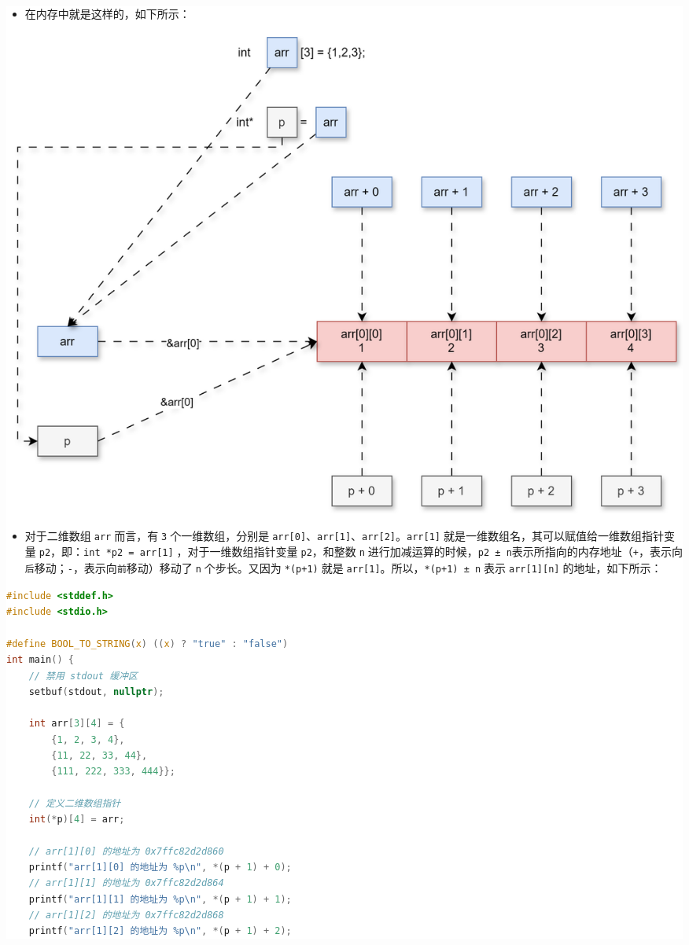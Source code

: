 ```c
```

* 在内存中就是这样的，如下所示：

![](./assets/14.svg)

* 对于二维数组 `arr` 而言，有 `3` 个一维数组，分别是 `arr[0]`、`arr[1]`、`arr[2]`。`arr[1]` 就是一维数组名，其可以赋值给一维数组指针变量 `p2`，即：`int *p2 = arr[1]` ，对于一维数组指针变量 `p2`，和整数 `n` 进行加减运算的时候，`p2 ± n`表示所指向的内存地址（`+`，表示向`后`移动；`-`，表示向`前`移动）移动了 `n` 个步长。又因为 `*(p+1)` 就是 `arr[1]`。所以，`*(p+1) ± n` 表示 `arr[1][n]` 的地址，如下所示：

```c {18,20,22}
#include <stddef.h>
#include <stdio.h>

#define BOOL_TO_STRING(x) ((x) ? "true" : "false")
int main() {
    // 禁用 stdout 缓冲区
    setbuf(stdout, nullptr);

    int arr[3][4] = {
        {1, 2, 3, 4},
        {11, 22, 33, 44},
        {111, 222, 333, 444}};

    // 定义二维数组指针
    int(*p)[4] = arr;

    // arr[1][0] 的地址为 0x7ffc82d2d860
    printf("arr[1][0] 的地址为 %p\n", *(p + 1) + 0); 
    // arr[1][1] 的地址为 0x7ffc82d2d864
    printf("arr[1][1] 的地址为 %p\n", *(p + 1) + 1); 
    // arr[1][2] 的地址为 0x7ffc82d2d868
    printf("arr[1][2] 的地址为 %p\n", *(p + 1) + 2); 

```